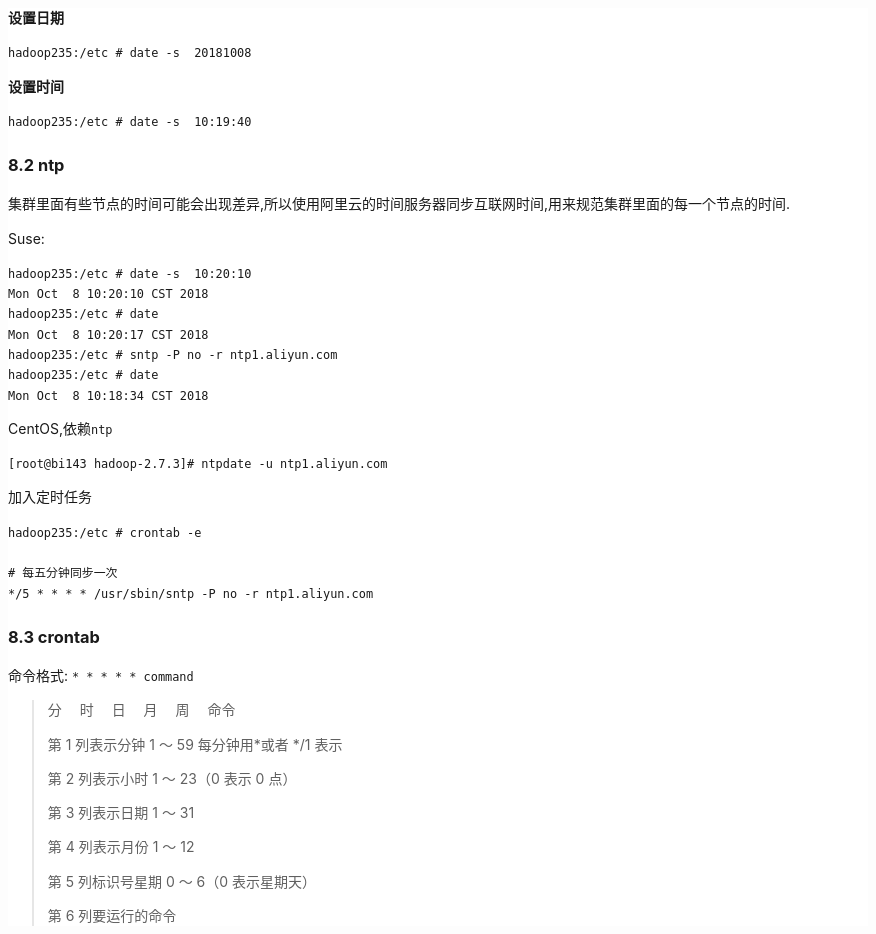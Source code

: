 **设置日期**

```shell
hadoop235:/etc # date -s  20181008
```

**设置时间**

```shell
hadoop235:/etc # date -s  10:19:40
```

### 8.2 ntp

集群里面有些节点的时间可能会出现差异,所以使用阿里云的时间服务器同步互联网时间,用来规范集群里面的每一个节点的时间.

Suse:

```shell
hadoop235:/etc # date -s  10:20:10
Mon Oct  8 10:20:10 CST 2018
hadoop235:/etc # date
Mon Oct  8 10:20:17 CST 2018
hadoop235:/etc # sntp -P no -r ntp1.aliyun.com
hadoop235:/etc # date
Mon Oct  8 10:18:34 CST 2018
```

CentOS,依赖`ntp`

```shell
[root@bi143 hadoop-2.7.3]# ntpdate -u ntp1.aliyun.com
```

加入定时任务

```shell
hadoop235:/etc # crontab -e

# 每五分钟同步一次
*/5 * * * * /usr/sbin/sntp -P no -r ntp1.aliyun.com
```

### 8.3 crontab

命令格式: `* * * * * command`

> 分　 时　 日　 月　 周　 命令
>
> 第 1 列表示分钟 1 ～ 59 每分钟用*或者 */1 表示
>
> 第 2 列表示小时 1 ～ 23（0 表示 0 点）
>
> 第 3 列表示日期 1 ～ 31
>
> 第 4 列表示月份 1 ～ 12
>
> 第 5 列标识号星期 0 ～ 6（0 表示星期天）
>
> 第 6 列要运行的命令
